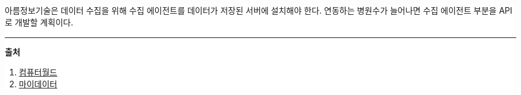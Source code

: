   아름정보기술은 데이터 수집을 위해 수집 에이전트를 데이터가 저장된 서버에 설치해야 한다. 연동하는 병원수가 늘어나면 수집 에이전트 부분을 API로 개발할 계획이다.



---

**출처**

1. [컴퓨터월드](http://www.comworld.co.kr/news/articleView.html?idxno=49787)
2. [마이데이터](https://m.blog.naver.com/PostView.nhn?blogId=kmydata&logNo=221652900902&proxyReferer=https:%2F%2Fwww.google.com%2F)